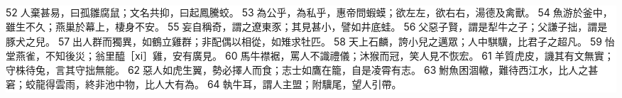 52 	人棄甚易，曰孤雛腐鼠；文名共抑，曰起鳳騰蛟。
53 	為公乎，為私乎，惠帝問蝦蟆；欲左左，欲右右，湯德及禽獸。
54 	魚游於釜中，雖生不久；燕巢於幕上，棲身不安。
55 	妄自稱奇，謂之遼東豕；其見甚小，譬如井底蛙。
56 	父惡子賢，謂是犁牛之子；父謙子拙，謂是豚犬之兒。
57 	出人群而獨異，如鶴立雞群；非配偶以相從，如雉求牡匹。
58 	天上石麟，誇小兒之邁眾；人中騏驥，比君子之超凡。
59 	怡堂燕雀，不知後災；翁里醯［xi］雞，安有廣見。
60 	馬牛襟裾，罵人不識禮儀；沐猴而冠，笑人見不恢宏。
61 	羊質虎皮，譏其有文無實；守株待兔，言其守拙無能。
62 	惡人如虎生翼，勢必擇人而食；志士如鷹在籠，自是凌霄有志。
63 	鮒魚困涸轍，難待西江水，比人之甚窘；蛟龍得雲雨，終非池中物，比人大有為。
64 	執牛耳，謂人主盟；附驥尾，望人引帶。
